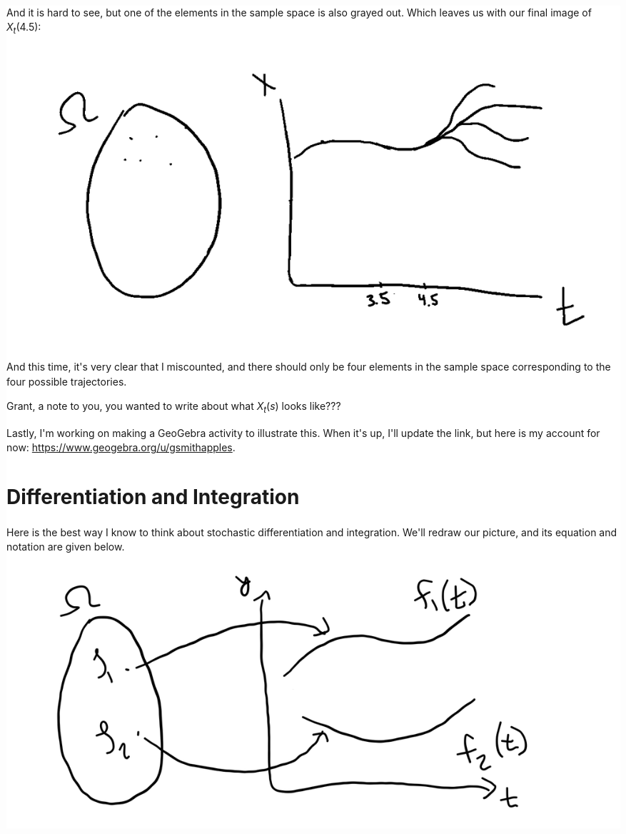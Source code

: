 And it is hard to see, but one of the elements in the sample space is also grayed out. Which leaves us with our final image of $X_t(4.5)$:

![](final_4.5.png)

And this time, it's very clear that I miscounted, and there should only be four elements in the sample space corresponding to the four possible trajectories.

Grant, a note to you, you wanted to write about what $X_t(s)$ looks like???

Lastly, I'm working on making a GeoGebra activity to illustrate this. When it's up, I'll update the link, but here is my account for now: https://www.geogebra.org/u/gsmithapples.

# Differentiation and Integration

Here is the best way I know to think about stochastic differentiation and integration. We'll redraw our picture, and its equation and notation are given below.

![](stochastic_image.png)
